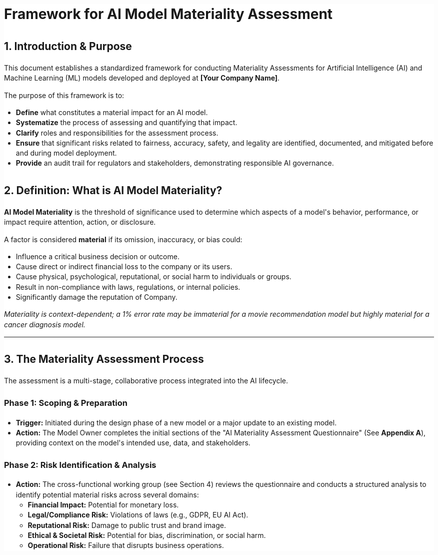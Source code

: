 # **Framework for AI Model Materiality Assessment**

## **1. Introduction & Purpose**

This document establishes a standardized framework for conducting Materiality Assessments for Artificial Intelligence (AI) and Machine Learning (ML) models developed and deployed at **[Your Company Name]**.

The purpose of this framework is to:
* **Define** what constitutes a material impact for an AI model.
* **Systematize** the process of assessing and quantifying that impact.
* **Clarify** roles and responsibilities for the assessment process.
* **Ensure** that significant risks related to fairness, accuracy, safety, and legality are identified, documented, and mitigated before and during model deployment.
* **Provide** an audit trail for regulators and stakeholders, demonstrating responsible AI governance.

## **2. Definition: What is AI Model Materiality?**

**AI Model Materiality** is the threshold of significance used to determine which aspects of a model's behavior, performance, or impact require attention, action, or disclosure.

A factor is considered **material** if its omission, inaccuracy, or bias could:
* Influence a critical business decision or outcome.
* Cause direct or indirect financial loss to the company or its users.
* Cause physical, psychological, reputational, or social harm to individuals or groups.
* Result in non-compliance with laws, regulations, or internal policies.
* Significantly damage the reputation of Company.

*Materiality is context-dependent; a 1% error rate may be immaterial for a movie recommendation model but highly material for a cancer diagnosis model.*

---

## **3. The Materiality Assessment Process**

The assessment is a multi-stage, collaborative process integrated into the AI lifecycle.

### **Phase 1: Scoping & Preparation**
* **Trigger:** Initiated during the design phase of a new model or a major update to an existing model.
* **Action:** The Model Owner completes the initial sections of the "AI Materiality Assessment Questionnaire" (See **Appendix A**), providing context on the model's intended use, data, and stakeholders.

### **Phase 2: Risk Identification & Analysis**
* **Action:** The cross-functional working group (see Section 4) reviews the questionnaire and conducts a structured analysis to identify potential material risks across several domains:
    * **Financial Impact:** Potential for monetary loss.
    * **Legal/Compliance Risk:** Violations of laws (e.g., GDPR, EU AI Act).
    * **Reputational Risk:** Damage to public trust and brand image.
    * **Ethical & Societal Risk:** Potential for bias, discrimination, or social harm.
    * **Operational Risk:** Failure that disrupts business operations.
